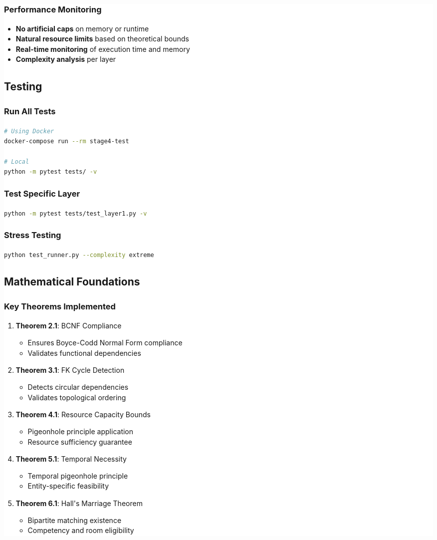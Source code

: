 ### Performance Monitoring
- **No artificial caps** on memory or runtime
- **Natural resource limits** based on theoretical bounds
- **Real-time monitoring** of execution time and memory
- **Complexity analysis** per layer

## Testing

### Run All Tests

```bash
# Using Docker
docker-compose run --rm stage4-test

# Local
python -m pytest tests/ -v
```

### Test Specific Layer

```bash
python -m pytest tests/test_layer1.py -v
```

### Stress Testing

```bash
python test_runner.py --complexity extreme
```

## Mathematical Foundations

### Key Theorems Implemented

1. **Theorem 2.1**: BCNF Compliance
   - Ensures Boyce-Codd Normal Form compliance
   - Validates functional dependencies

2. **Theorem 3.1**: FK Cycle Detection
   - Detects circular dependencies
   - Validates topological ordering

3. **Theorem 4.1**: Resource Capacity Bounds
   - Pigeonhole principle application
   - Resource sufficiency guarantee

4. **Theorem 5.1**: Temporal Necessity
   - Temporal pigeonhole principle
   - Entity-specific feasibility

5. **Theorem 6.1**: Hall's Marriage Theorem
   - Bipartite matching existence
   - Competency and room eligibility
